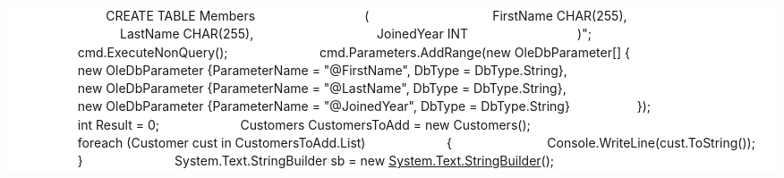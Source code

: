 &nbsp;&nbsp;&nbsp;&nbsp;&nbsp;&nbsp;&nbsp;&nbsp;&nbsp;&nbsp;&nbsp;&nbsp;&nbsp;&nbsp;&nbsp;&nbsp;&nbsp;&nbsp;&nbsp;&nbsp;&nbsp;&nbsp;&nbsp;&nbsp;&nbsp;&nbsp;&nbsp;&nbsp;CREATE&nbsp;TABLE&nbsp;Members&nbsp;&nbsp;
&nbsp;&nbsp;&nbsp;&nbsp;&nbsp;&nbsp;&nbsp;&nbsp;&nbsp;&nbsp;&nbsp;&nbsp;&nbsp;&nbsp;&nbsp;&nbsp;&nbsp;&nbsp;&nbsp;&nbsp;&nbsp;&nbsp;&nbsp;&nbsp;&nbsp;&nbsp;&nbsp;&nbsp;(&nbsp;&nbsp;
&nbsp;&nbsp;&nbsp;&nbsp;&nbsp;&nbsp;&nbsp;&nbsp;&nbsp;&nbsp;&nbsp;&nbsp;&nbsp;&nbsp;&nbsp;&nbsp;&nbsp;&nbsp;&nbsp;&nbsp;&nbsp;&nbsp;&nbsp;&nbsp;&nbsp;&nbsp;&nbsp;&nbsp;&nbsp;&nbsp;&nbsp;&nbsp;FirstName&nbsp;CHAR(<span class="cs__number">255</span>),&nbsp;&nbsp;
&nbsp;&nbsp;&nbsp;&nbsp;&nbsp;&nbsp;&nbsp;&nbsp;&nbsp;&nbsp;&nbsp;&nbsp;&nbsp;&nbsp;&nbsp;&nbsp;&nbsp;&nbsp;&nbsp;&nbsp;&nbsp;&nbsp;&nbsp;&nbsp;&nbsp;&nbsp;&nbsp;&nbsp;&nbsp;&nbsp;&nbsp;&nbsp;LastName&nbsp;CHAR(<span class="cs__number">255</span>),&nbsp;&nbsp;
&nbsp;&nbsp;&nbsp;&nbsp;&nbsp;&nbsp;&nbsp;&nbsp;&nbsp;&nbsp;&nbsp;&nbsp;&nbsp;&nbsp;&nbsp;&nbsp;&nbsp;&nbsp;&nbsp;&nbsp;&nbsp;&nbsp;&nbsp;&nbsp;&nbsp;&nbsp;&nbsp;&nbsp;&nbsp;&nbsp;&nbsp;&nbsp;JoinedYear&nbsp;INT&nbsp;&nbsp;
&nbsp;&nbsp;&nbsp;&nbsp;&nbsp;&nbsp;&nbsp;&nbsp;&nbsp;&nbsp;&nbsp;&nbsp;&nbsp;&nbsp;&nbsp;&nbsp;&nbsp;&nbsp;&nbsp;&nbsp;&nbsp;&nbsp;&nbsp;&nbsp;&nbsp;&nbsp;&nbsp;&nbsp;)&quot;;&nbsp;&nbsp;
&nbsp;&nbsp;
&nbsp;&nbsp;&nbsp;&nbsp;&nbsp;&nbsp;&nbsp;&nbsp;&nbsp;&nbsp;&nbsp;&nbsp;&nbsp;&nbsp;&nbsp;&nbsp;&nbsp;&nbsp;&nbsp;&nbsp;cmd.ExecuteNonQuery();&nbsp;&nbsp;
&nbsp;&nbsp;
&nbsp;&nbsp;&nbsp;&nbsp;&nbsp;&nbsp;&nbsp;&nbsp;&nbsp;&nbsp;&nbsp;&nbsp;&nbsp;&nbsp;&nbsp;&nbsp;&nbsp;&nbsp;&nbsp;&nbsp;cmd.Parameters.AddRange(<span class="cs__keyword">new</span>&nbsp;OleDbParameter[]&nbsp;{&nbsp;&nbsp;
&nbsp;&nbsp;&nbsp;&nbsp;&nbsp;&nbsp;&nbsp;&nbsp;&nbsp;&nbsp;&nbsp;&nbsp;&nbsp;&nbsp;&nbsp;&nbsp;&nbsp;&nbsp;&nbsp;&nbsp;<span class="cs__keyword">new</span>&nbsp;OleDbParameter&nbsp;{ParameterName&nbsp;=&nbsp;<span class="cs__string">&quot;@FirstName&quot;</span>,&nbsp;DbType&nbsp;=&nbsp;DbType.String},&nbsp;&nbsp;
&nbsp;&nbsp;&nbsp;&nbsp;&nbsp;&nbsp;&nbsp;&nbsp;&nbsp;&nbsp;&nbsp;&nbsp;&nbsp;&nbsp;&nbsp;&nbsp;&nbsp;&nbsp;&nbsp;&nbsp;<span class="cs__keyword">new</span>&nbsp;OleDbParameter&nbsp;{ParameterName&nbsp;=&nbsp;<span class="cs__string">&quot;@LastName&quot;</span>,&nbsp;DbType&nbsp;=&nbsp;DbType.String},&nbsp;&nbsp;
&nbsp;&nbsp;&nbsp;&nbsp;&nbsp;&nbsp;&nbsp;&nbsp;&nbsp;&nbsp;&nbsp;&nbsp;&nbsp;&nbsp;&nbsp;&nbsp;&nbsp;&nbsp;&nbsp;&nbsp;<span class="cs__keyword">new</span>&nbsp;OleDbParameter&nbsp;{ParameterName&nbsp;=&nbsp;<span class="cs__string">&quot;@JoinedYear&quot;</span>,&nbsp;DbType&nbsp;=&nbsp;DbType.String}&nbsp;&nbsp;
&nbsp;&nbsp;&nbsp;&nbsp;&nbsp;&nbsp;&nbsp;&nbsp;&nbsp;&nbsp;&nbsp;&nbsp;&nbsp;&nbsp;&nbsp;&nbsp;});&nbsp;&nbsp;
&nbsp;&nbsp;
&nbsp;&nbsp;&nbsp;&nbsp;&nbsp;&nbsp;&nbsp;&nbsp;&nbsp;&nbsp;&nbsp;&nbsp;&nbsp;&nbsp;&nbsp;&nbsp;&nbsp;&nbsp;&nbsp;&nbsp;<span class="cs__keyword">int</span>&nbsp;Result&nbsp;=&nbsp;<span class="cs__number">0</span>;&nbsp;&nbsp;
&nbsp;&nbsp;&nbsp;&nbsp;&nbsp;&nbsp;&nbsp;&nbsp;&nbsp;&nbsp;&nbsp;&nbsp;&nbsp;&nbsp;&nbsp;&nbsp;&nbsp;&nbsp;&nbsp;&nbsp;Customers&nbsp;CustomersToAdd&nbsp;=&nbsp;<span class="cs__keyword">new</span>&nbsp;Customers();&nbsp;&nbsp;
&nbsp;&nbsp;
&nbsp;&nbsp;&nbsp;&nbsp;&nbsp;&nbsp;&nbsp;&nbsp;&nbsp;&nbsp;&nbsp;&nbsp;&nbsp;&nbsp;&nbsp;&nbsp;&nbsp;&nbsp;&nbsp;&nbsp;<span class="cs__keyword">foreach</span>&nbsp;(Customer&nbsp;cust&nbsp;<span class="cs__keyword">in</span>&nbsp;CustomersToAdd.List)&nbsp;&nbsp;
&nbsp;&nbsp;&nbsp;&nbsp;&nbsp;&nbsp;&nbsp;&nbsp;&nbsp;&nbsp;&nbsp;&nbsp;&nbsp;&nbsp;&nbsp;&nbsp;&nbsp;&nbsp;&nbsp;&nbsp;{&nbsp;&nbsp;
&nbsp;&nbsp;&nbsp;&nbsp;&nbsp;&nbsp;&nbsp;&nbsp;&nbsp;&nbsp;&nbsp;&nbsp;&nbsp;&nbsp;&nbsp;&nbsp;&nbsp;&nbsp;&nbsp;&nbsp;&nbsp;&nbsp;&nbsp;&nbsp;Console.WriteLine(cust.ToString());&nbsp;&nbsp;&nbsp;&nbsp;&nbsp;
&nbsp;&nbsp;&nbsp;&nbsp;&nbsp;&nbsp;&nbsp;&nbsp;&nbsp;&nbsp;&nbsp;&nbsp;&nbsp;&nbsp;&nbsp;&nbsp;&nbsp;&nbsp;&nbsp;&nbsp;}&nbsp;&nbsp;
&nbsp;&nbsp;
&nbsp;&nbsp;&nbsp;&nbsp;&nbsp;&nbsp;&nbsp;&nbsp;&nbsp;&nbsp;&nbsp;&nbsp;&nbsp;&nbsp;&nbsp;&nbsp;&nbsp;&nbsp;&nbsp;&nbsp;System.Text.StringBuilder&nbsp;sb&nbsp;=&nbsp;<span class="cs__keyword">new</span>&nbsp;<a class="libraryLink" href="https://msdn.microsoft.com/en-US/library/System.Text.StringBuilder.aspx" target="_blank" title="Auto generated link to System.Text.StringBuilder">System.Text.StringBuilder</a>();&nbsp;&nbsp;
&nbsp;&nbsp;
&nbsp;&nbsp;
&nbsp;&nbsp;